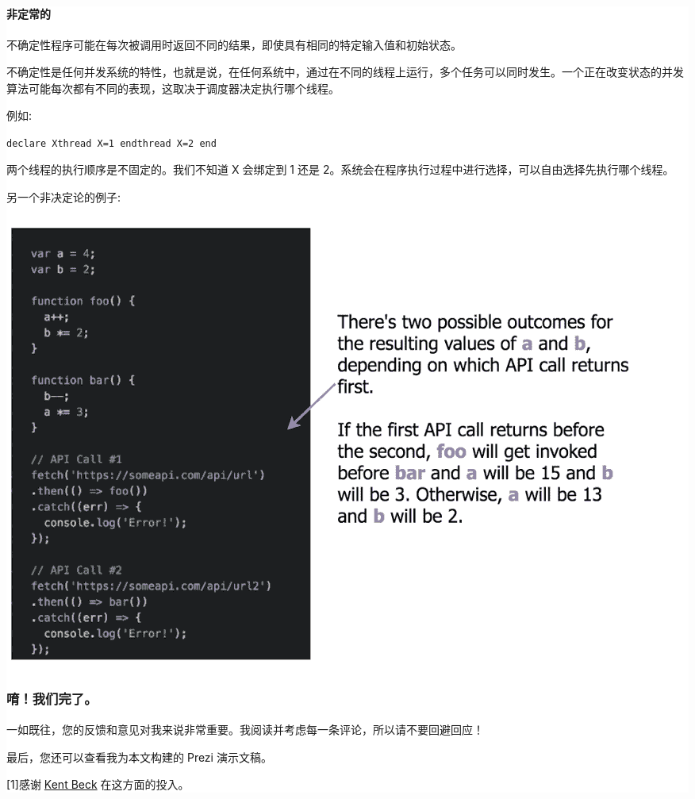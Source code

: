 #### 非定常的

不确定性程序可能在每次被调用时返回不同的结果，即使具有相同的特定输入值和初始状态。

不确定性是任何并发系统的特性，也就是说，在任何系统中，通过在不同的线程上运行，多个任务可以同时发生。一个正在改变状态的并发算法可能每次都有不同的表现，这取决于调度器决定执行哪个线程。

例如:

```
declare Xthread X=1 endthread X=2 end
```

两个线程的执行顺序是不固定的。我们不知道 X 会绑定到 1 还是 2。系统会在程序执行过程中进行选择，可以自由选择先执行哪个线程。

另一个非决定论的例子:

![V0yGj2uPPh5HUKf25kTgQiGZwLG8eAsRjkXM](img/96f23ba6a26c6222efec9547f3d559d9.png)

### 唷！我们完了。

一如既往，您的反馈和意见对我来说非常重要。我阅读并考虑每一条评论，所以请不要回避回应！

最后，您还可以查看我为本文构建的 Prezi 演示文稿。

[1]感谢 [Kent Beck](https://www.freecodecamp.org/news/programming-mental-models-47ccc65eb334/undefined) 在这方面的投入。